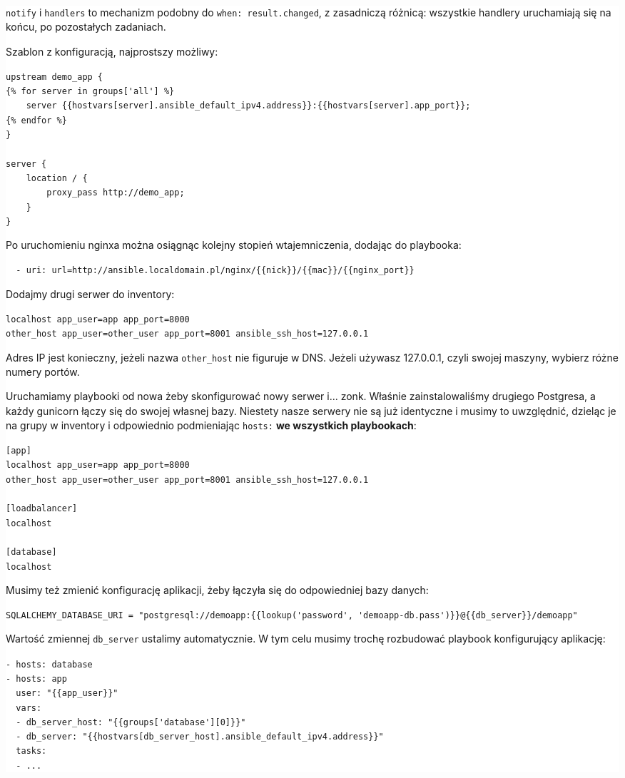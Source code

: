 `notify` i `handlers` to mechanizm podobny do `when: result.changed`, z zasadniczą różnicą: wszystkie handlery uruchamiają się na końcu, po pozostałych zadaniach.

Szablon z konfiguracją, najprostszy możliwy:

    upstream demo_app {
    {% for server in groups['all'] %}
        server {{hostvars[server].ansible_default_ipv4.address}}:{{hostvars[server].app_port}};
    {% endfor %}
    }

    server {
        location / {
            proxy_pass http://demo_app;
        }
    }
Po uruchomieniu nginxa można osiągnąc kolejny stopień wtajemniczenia, dodając do playbooka:

      - uri: url=http://ansible.localdomain.pl/nginx/{{nick}}/{{mac}}/{{nginx_port}}


Dodajmy drugi serwer do inventory:

    localhost app_user=app app_port=8000
    other_host app_user=other_user app_port=8001 ansible_ssh_host=127.0.0.1

Adres IP jest konieczny, jeżeli nazwa `other_host` nie figuruje w DNS. Jeżeli używasz 127.0.0.1, czyli swojej maszyny, wybierz różne numery portów.

Uruchamiamy playbooki od nowa żeby skonfigurować nowy serwer i... zonk. Właśnie zainstalowaliśmy drugiego Postgresa, a każdy gunicorn łączy się do swojej własnej bazy. Niestety nasze serwery nie są już identyczne i musimy to uwzględnić, dzieląc je na grupy w inventory i odpowiednio podmieniając `hosts:` **we wszystkich playbookach**:

    [app]
    localhost app_user=app app_port=8000
    other_host app_user=other_user app_port=8001 ansible_ssh_host=127.0.0.1

    [loadbalancer]
    localhost
    
    [database]
    localhost


Musimy też zmienić konfigurację aplikacji, żeby łączyła się do odpowiedniej bazy danych:

    SQLALCHEMY_DATABASE_URI = "postgresql://demoapp:{{lookup('password', 'demoapp-db.pass')}}@{{db_server}}/demoapp"

Wartość zmiennej `db_server` ustalimy automatycznie. W tym celu musimy trochę rozbudować playbook konfigurujący aplikację:

    - hosts: database
    - hosts: app
      user: "{{app_user}}"
      vars:
      - db_server_host: "{{groups['database'][0]}}"
      - db_server: "{{hostvars[db_server_host].ansible_default_ipv4.address}}"
      tasks:
      - ...
